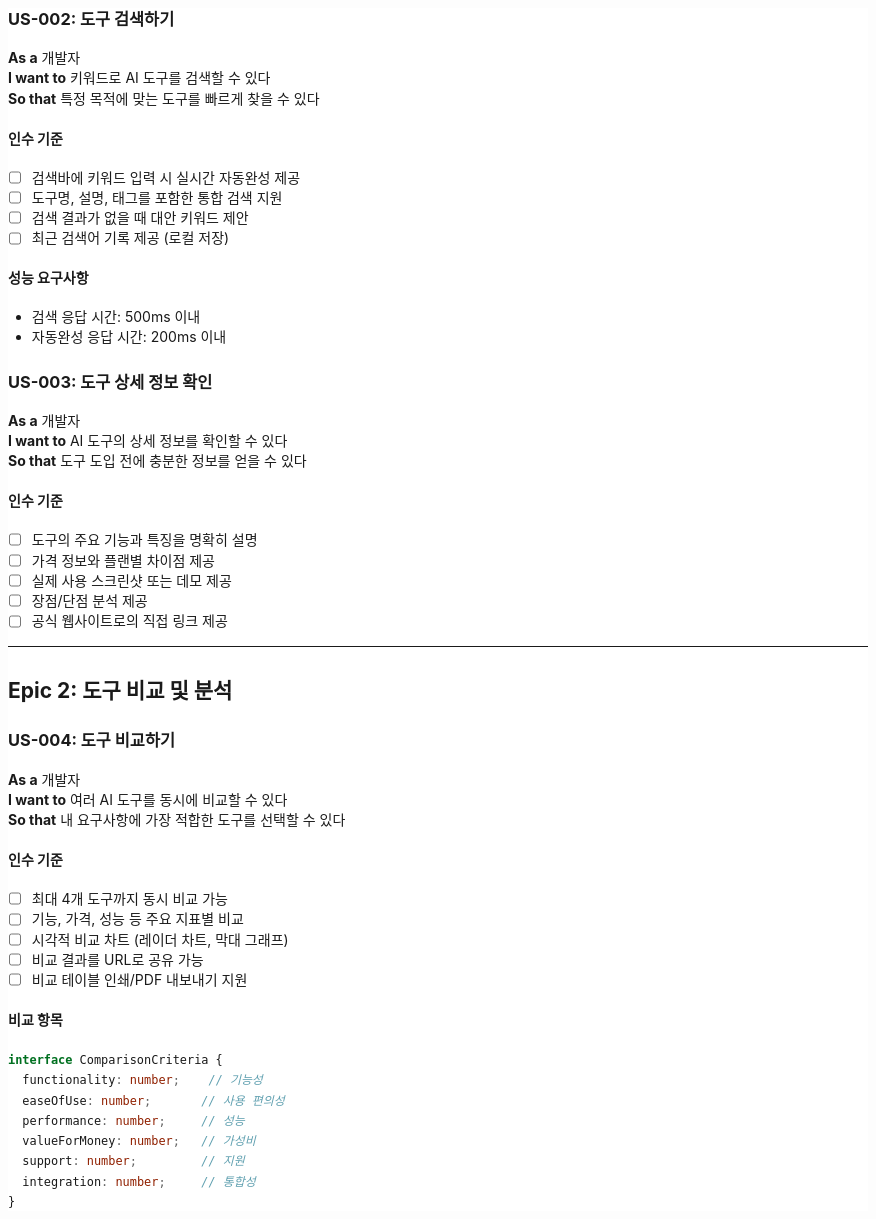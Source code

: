 ### US-002: 도구 검색하기
**As a** 개발자  
**I want to** 키워드로 AI 도구를 검색할 수 있다  
**So that** 특정 목적에 맞는 도구를 빠르게 찾을 수 있다

#### 인수 기준
- [ ] 검색바에 키워드 입력 시 실시간 자동완성 제공
- [ ] 도구명, 설명, 태그를 포함한 통합 검색 지원
- [ ] 검색 결과가 없을 때 대안 키워드 제안
- [ ] 최근 검색어 기록 제공 (로컬 저장)

#### 성능 요구사항
- 검색 응답 시간: 500ms 이내
- 자동완성 응답 시간: 200ms 이내

### US-003: 도구 상세 정보 확인
**As a** 개발자  
**I want to** AI 도구의 상세 정보를 확인할 수 있다  
**So that** 도구 도입 전에 충분한 정보를 얻을 수 있다

#### 인수 기준
- [ ] 도구의 주요 기능과 특징을 명확히 설명
- [ ] 가격 정보와 플랜별 차이점 제공
- [ ] 실제 사용 스크린샷 또는 데모 제공
- [ ] 장점/단점 분석 제공
- [ ] 공식 웹사이트로의 직접 링크 제공

---

## Epic 2: 도구 비교 및 분석

### US-004: 도구 비교하기
**As a** 개발자  
**I want to** 여러 AI 도구를 동시에 비교할 수 있다  
**So that** 내 요구사항에 가장 적합한 도구를 선택할 수 있다

#### 인수 기준
- [ ] 최대 4개 도구까지 동시 비교 가능
- [ ] 기능, 가격, 성능 등 주요 지표별 비교
- [ ] 시각적 비교 차트 (레이더 차트, 막대 그래프)
- [ ] 비교 결과를 URL로 공유 가능
- [ ] 비교 테이블 인쇄/PDF 내보내기 지원

#### 비교 항목
```typescript
interface ComparisonCriteria {
  functionality: number;    // 기능성
  easeOfUse: number;       // 사용 편의성
  performance: number;     // 성능
  valueForMoney: number;   // 가성비
  support: number;         // 지원
  integration: number;     // 통합성
}
```
